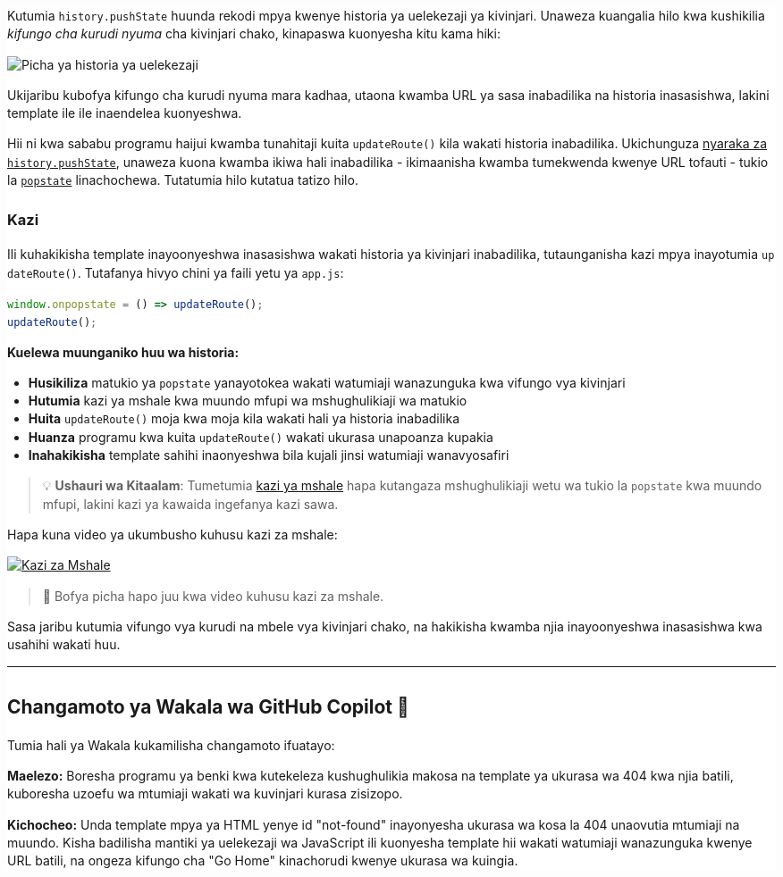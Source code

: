 Kutumia `history.pushState` huunda rekodi mpya kwenye historia ya uelekezaji ya kivinjari. Unaweza kuangalia hilo kwa kushikilia *kifungo cha kurudi nyuma* cha kivinjari chako, kinapaswa kuonyesha kitu kama hiki:

![Picha ya historia ya uelekezaji](../../../../translated_images/history.7fdabbafa521e06455b738d3dafa3ff41d3071deae60ead8c7e0844b9ed987d8.sw.png)

Ukijaribu kubofya kifungo cha kurudi nyuma mara kadhaa, utaona kwamba URL ya sasa inabadilika na historia inasasishwa, lakini template ile ile inaendelea kuonyeshwa.

Hii ni kwa sababu programu haijui kwamba tunahitaji kuita `updateRoute()` kila wakati historia inabadilika. Ukichunguza [nyaraka za `history.pushState`](https://developer.mozilla.org/docs/Web/API/History/pushState), unaweza kuona kwamba ikiwa hali inabadilika - ikimaanisha kwamba tumekwenda kwenye URL tofauti - tukio la [`popstate`](https://developer.mozilla.org/docs/Web/API/Window/popstate_event) linachochewa. Tutatumia hilo kutatua tatizo hilo.

### Kazi

Ili kuhakikisha template inayoonyeshwa inasasishwa wakati historia ya kivinjari inabadilika, tutaunganisha kazi mpya inayotumia `updateRoute()`. Tutafanya hivyo chini ya faili yetu ya `app.js`:

```js
window.onpopstate = () => updateRoute();
updateRoute();
```
  
**Kuelewa muunganiko huu wa historia:**  
- **Husikiliza** matukio ya `popstate` yanayotokea wakati watumiaji wanazunguka kwa vifungo vya kivinjari  
- **Hutumia** kazi ya mshale kwa muundo mfupi wa mshughulikiaji wa matukio  
- **Huita** `updateRoute()` moja kwa moja kila wakati hali ya historia inabadilika  
- **Huanza** programu kwa kuita `updateRoute()` wakati ukurasa unapoanza kupakia  
- **Inahakikisha** template sahihi inaonyeshwa bila kujali jinsi watumiaji wanavyosafiri  

> 💡 **Ushauri wa Kitaalam**: Tumetumia [kazi ya mshale](https://developer.mozilla.org/docs/Web/JavaScript/Reference/Functions/Arrow_functions) hapa kutangaza mshughulikiaji wetu wa tukio la `popstate` kwa muundo mfupi, lakini kazi ya kawaida ingefanya kazi sawa.

Hapa kuna video ya ukumbusho kuhusu kazi za mshale:

[![Kazi za Mshale](https://img.youtube.com/vi/OP6eEbOj2sc/0.jpg)](https://youtube.com/watch?v=OP6eEbOj2sc "Kazi za Mshale")

> 🎥 Bofya picha hapo juu kwa video kuhusu kazi za mshale.

Sasa jaribu kutumia vifungo vya kurudi na mbele vya kivinjari chako, na hakikisha kwamba njia inayoonyeshwa inasasishwa kwa usahihi wakati huu.

---

## Changamoto ya Wakala wa GitHub Copilot 🚀

Tumia hali ya Wakala kukamilisha changamoto ifuatayo:

**Maelezo:** Boresha programu ya benki kwa kutekeleza kushughulikia makosa na template ya ukurasa wa 404 kwa njia batili, kuboresha uzoefu wa mtumiaji wakati wa kuvinjari kurasa zisizopo.

**Kichocheo:** Unda template mpya ya HTML yenye id "not-found" inayonyesha ukurasa wa kosa la 404 unaovutia mtumiaji na muundo. Kisha badilisha mantiki ya uelekezaji wa JavaScript ili kuonyesha template hii wakati watumiaji wanazunguka kwenye URL batili, na ongeza kifungo cha "Go Home" kinachorudi kwenye ukurasa wa kuingia.
